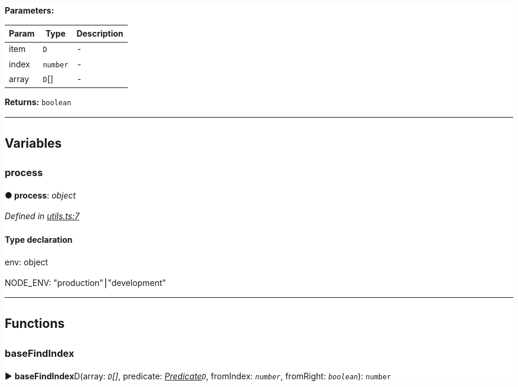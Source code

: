 

**Parameters:**

| Param | Type | Description |
| ------ | ------ | ------ |
| item | `D`   |  - |
| index | `number`   |  - |
| array | `D`[]   |  - |





**Returns:** `boolean`






___


## Variables
<a id="process"></a>

###  process

**●  process**:  *object* 

*Defined in [utils.ts:7](https://github.com/GDJiaMi/gzb-jssdk/blob/6a995d9/src/utils.ts#L7)*


#### Type declaration


env: object





NODE_ENV: "production"⎮"development"







___


## Functions
<a id="basefindindex"></a>

###  baseFindIndex

► **baseFindIndex**D(array: *`D`[]*, predicate: *[Predicate](_utils_.md#predicate)`D`*, fromIndex: *`number`*, fromRight: *`boolean`*): `number`

